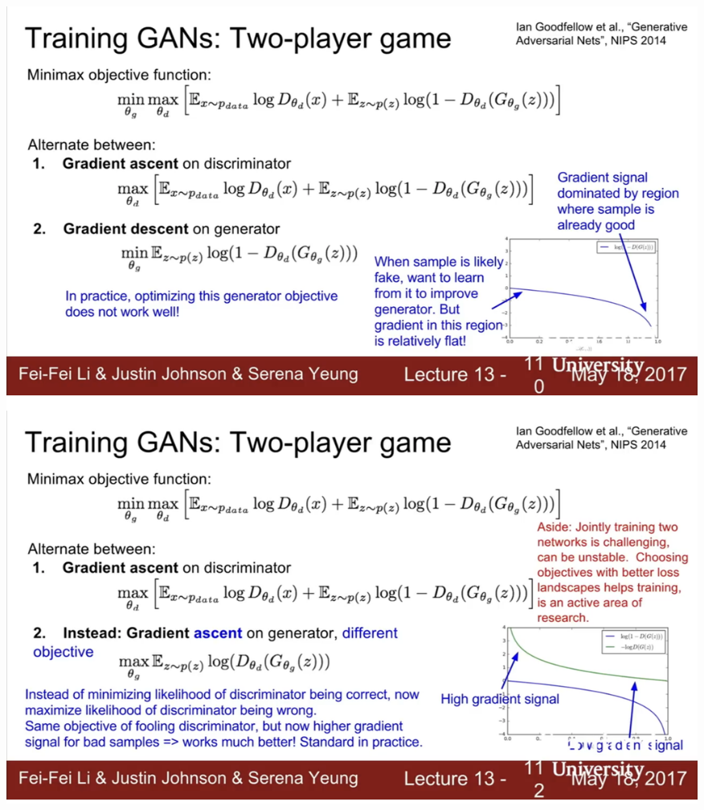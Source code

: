 ![IMG\_0174.PNG](/assets/blog_resources/92D2384F72B825BAD37A365A3B3845FE.png)

![IMG\_0176.PNG](/assets/blog_resources/6DA02A29B8915A301DFCEF816CB50723.png)
